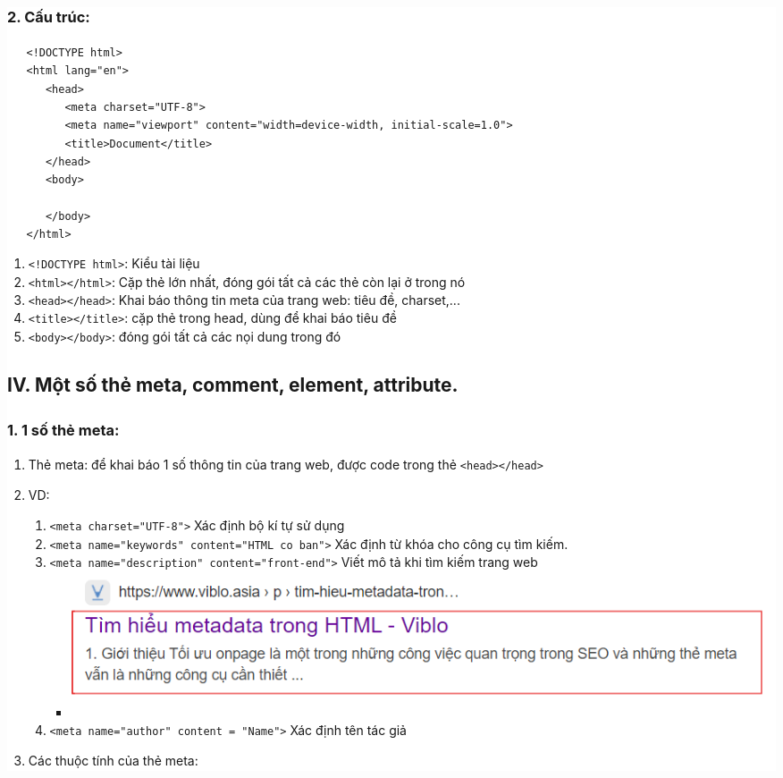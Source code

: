 ### 2. Cấu trúc:
```
   <!DOCTYPE html>
   <html lang="en">
      <head>
         <meta charset="UTF-8">
         <meta name="viewport" content="width=device-width, initial-scale=1.0">
         <title>Document</title>
      </head>
      <body>
      
      </body>
   </html>
```

1. `<!DOCTYPE html>`: Kiểu tài liệu
2. `<html></html>`: Cặp thẻ lớn nhất, đóng gói tất cả các thẻ còn lại ở trong nó
3. `<head></head>`: Khai báo thông tin meta của trang web: tiêu đề, charset,...
4. `<title></title>`: cặp thẻ trong head, dùng để khai báo tiêu đề
5. `<body></body>`: đóng gói tất cả các nọi dung trong đó

## IV. Một số thẻ meta, comment, element, attribute.

### 1. 1 số thẻ meta: 
1. Thẻ meta: để khai báo 1 số thông tin của trang web, được code trong thẻ `<head></head>`
2. VD:
   1. `<meta charset="UTF-8">` Xác định bộ kí tự sử dụng
   2. `<meta name="keywords" content="HTML co ban">` Xác định từ khóa cho công cụ tìm kiếm.
   3. `<meta name="description" content="front-end">` Viết mô tả khi tìm kiếm trang web
      - ![alt text](image-6.png)
   4. `<meta name="author" content = "Name">` Xác định tên tác giả 

3. Các thuộc tính của thẻ meta: